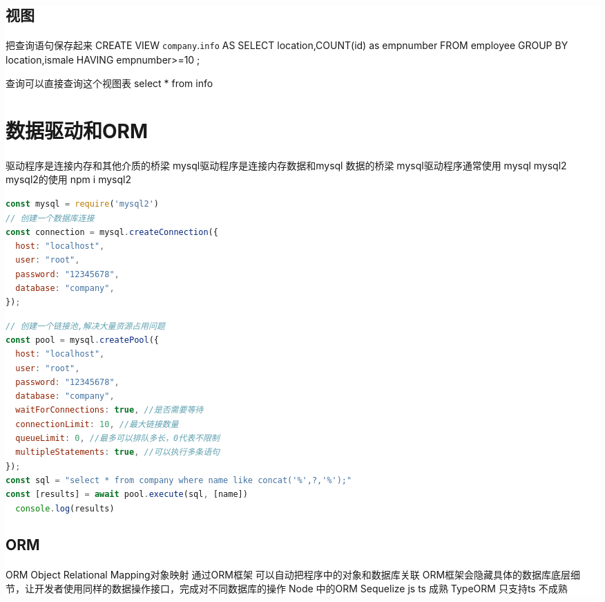 ## 视图
把查询语句保存起来
CREATE VIEW `company`.`info` AS SELECT location,COUNT(id) as empnumber  FROM employee 
GROUP BY location,ismale
HAVING empnumber>=10 ;

查询可以直接查询这个视图表
select * from info 


# 数据驱动和ORM
驱动程序是连接内存和其他介质的桥梁
mysql驱动程序是连接内存数据和mysql 数据的桥梁
mysql驱动程序通常使用 
        mysql
        mysql2
mysql2的使用
npm i mysql2
```js
const mysql = require('mysql2')
// 创建一个数据库连接
const connection = mysql.createConnection({
  host: "localhost",
  user: "root",
  password: "12345678",
  database: "company",
});
```
```js
// 创建一个链接池,解决大量资源占用问题
const pool = mysql.createPool({
  host: "localhost",
  user: "root",
  password: "12345678",
  database: "company",
  waitForConnections: true, //是否需要等待
  connectionLimit: 10, //最大链接数量
  queueLimit: 0, //最多可以排队多长，0代表不限制
  multipleStatements: true, //可以执行多条语句
});
const sql = "select * from company where name like concat('%',?,'%');"
const [results] = await pool.execute(sql, [name])
  console.log(results)
```
##  ORM
ORM
    Object Relational Mapping对象映射
    通过ORM框架 可以自动把程序中的对象和数据库关联
    ORM框架会隐藏具体的数据库底层细节，让开发者使用同样的数据操作接口，完成对不同数据库的操作
Node 中的ORM
    Sequelize
        js
        ts
        成熟
    TypeORM
        只支持ts
        不成熟
